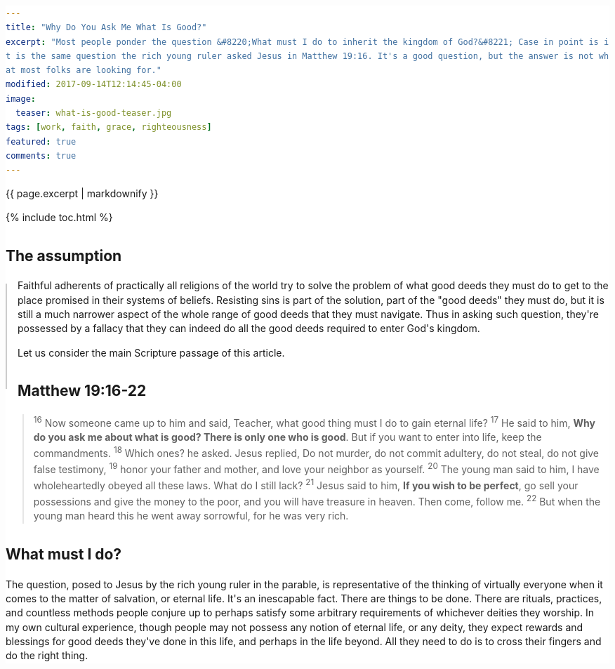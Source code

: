```yaml
---
title: "Why Do You Ask Me What Is Good?"
excerpt: "Most people ponder the question &#8220;What must I do to inherit the kingdom of God?&#8221; Case in point is it is the same question the rich young ruler asked Jesus in Matthew 19:16. It's a good question, but the answer is not what most folks are looking for."
modified: 2017-09-14T12:14:45-04:00
image:
  teaser: what-is-good-teaser.jpg
tags: [work, faith, grace, righteousness] 
featured: true
comments: true
---
```

 
{{ page.excerpt | markdownify }}

{% include toc.html %}



## The assumption
<img alt src="{{ site.url }}/assets/images/what-is-good-teaser.jpg" style="border: 1px solid #cccccc; margin: 7px 15px 0px 0px; max-width: 100%; height: 148px; padding: 0px; float: left;">
Faithful adherents of practically all religions of the world try to solve the problem of what good deeds they must do to get to the place promised in their systems of beliefs. Resisting sins is part of the solution, part of the "good deeds" they must do, but it is still a much narrower aspect of the whole range of good deeds that they must navigate. Thus in asking such question, they're possessed by a fallacy that they can indeed do all the good deeds required to enter God's kingdom.

Let us consider the main Scripture passage of this article.
 
## Matthew 19:16-22
> <sup>16</sup> Now someone came up to him and said, Teacher, what good thing must I do to gain eternal life? <sup>17</sup> He said to him, **Why do you ask me about what is good? There is only one who is good**. But if you want to enter into life, keep the commandments. <sup>18</sup> Which ones? he asked. Jesus replied, Do not murder, do not commit adultery, do not steal, do not give false testimony, <sup>19</sup> honor your father and mother, and love your neighbor as yourself. <sup>20</sup> The young man said to him, I have wholeheartedly obeyed all these laws. What do I still lack? <sup>21</sup> Jesus said to him, **If you wish to be perfect**, go sell your possessions and give the money to the poor, and you will have treasure in heaven. Then come, follow me. <sup>22</sup> But when the young man heard this he went away sorrowful, for he was very rich.

## What must I do?
The question, posed to Jesus by the rich young ruler in the parable, is representative of the thinking of virtually everyone when it comes to the matter of salvation, or eternal life. It's an inescapable fact. There are things to be done. There are rituals, practices, and countless methods people conjure up to perhaps satisfy some arbitrary requirements of whichever deities they worship. In my own cultural experience, though people may not possess any notion of eternal life, or any deity, they expect rewards and blessings for good deeds they've done in this life, and perhaps in the life beyond. All they need to do is to cross their fingers and do the right thing.
